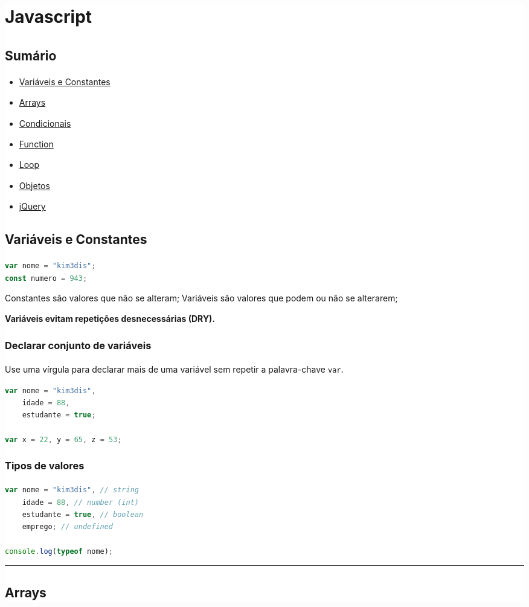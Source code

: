 # Javascript

## Sumário
- [Variáveis e Constantes](#variáveis-e-constantes)
- [Arrays](#arrays)
- [Condicionais](#condicionais)
- [Function](#function)
- [Loop](#loop)
- [Objetos](#objetos)

- [jQuery](#jquery)

## Variáveis e Constantes
```Javascript
var nome = "kim3dis";
const numero = 943;
```

Constantes são valores que não se alteram;
Variáveis são valores que podem ou não se alterarem;

**Variáveis evitam repetições desnecessárias (DRY).**

### Declarar conjunto de variáveis
Use uma vírgula para declarar mais de uma variável sem repetir a palavra-chave ```var```.

```Javascript
var nome = "kim3dis",
	idade = 88,
	estudante = true;

var x = 22, y = 65, z = 53;

```



### Tipos de valores

```Javascript
var nome = "kim3dis", // string
	idade = 88, // number (int)
	estudante = true, // boolean
	emprego; // undefined

console.log(typeof nome);

```


***


## Arrays
